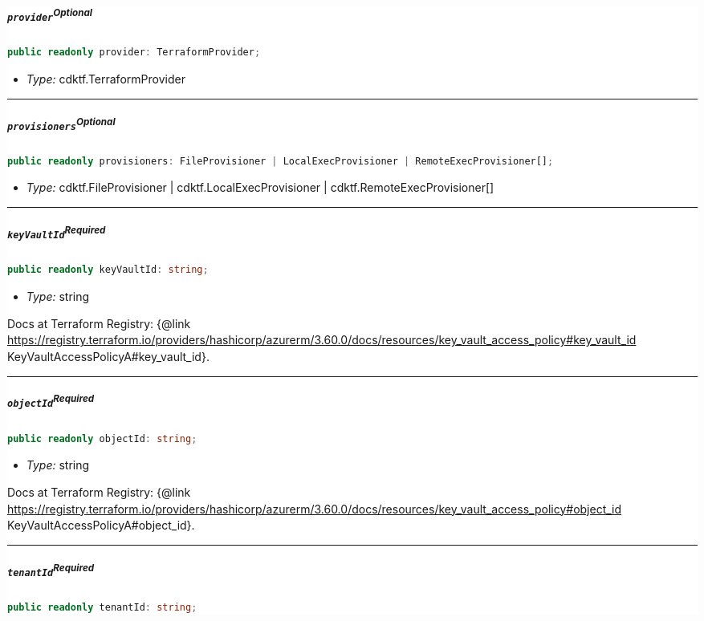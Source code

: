 ##### `provider`<sup>Optional</sup> <a name="provider" id="@cdktf/provider-azurerm.keyVaultAccessPolicy.KeyVaultAccessPolicyAConfig.property.provider"></a>

```typescript
public readonly provider: TerraformProvider;
```

- *Type:* cdktf.TerraformProvider

---

##### `provisioners`<sup>Optional</sup> <a name="provisioners" id="@cdktf/provider-azurerm.keyVaultAccessPolicy.KeyVaultAccessPolicyAConfig.property.provisioners"></a>

```typescript
public readonly provisioners: FileProvisioner | LocalExecProvisioner | RemoteExecProvisioner[];
```

- *Type:* cdktf.FileProvisioner | cdktf.LocalExecProvisioner | cdktf.RemoteExecProvisioner[]

---

##### `keyVaultId`<sup>Required</sup> <a name="keyVaultId" id="@cdktf/provider-azurerm.keyVaultAccessPolicy.KeyVaultAccessPolicyAConfig.property.keyVaultId"></a>

```typescript
public readonly keyVaultId: string;
```

- *Type:* string

Docs at Terraform Registry: {@link https://registry.terraform.io/providers/hashicorp/azurerm/3.60.0/docs/resources/key_vault_access_policy#key_vault_id KeyVaultAccessPolicyA#key_vault_id}.

---

##### `objectId`<sup>Required</sup> <a name="objectId" id="@cdktf/provider-azurerm.keyVaultAccessPolicy.KeyVaultAccessPolicyAConfig.property.objectId"></a>

```typescript
public readonly objectId: string;
```

- *Type:* string

Docs at Terraform Registry: {@link https://registry.terraform.io/providers/hashicorp/azurerm/3.60.0/docs/resources/key_vault_access_policy#object_id KeyVaultAccessPolicyA#object_id}.

---

##### `tenantId`<sup>Required</sup> <a name="tenantId" id="@cdktf/provider-azurerm.keyVaultAccessPolicy.KeyVaultAccessPolicyAConfig.property.tenantId"></a>

```typescript
public readonly tenantId: string;
```
